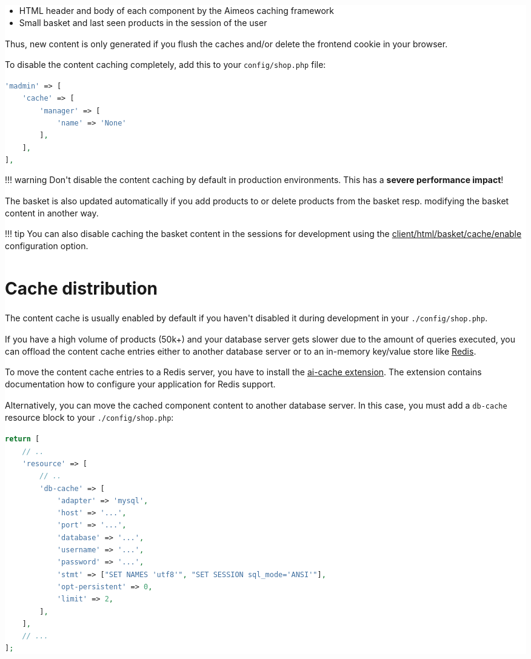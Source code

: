 * HTML header and body of each component by the Aimeos caching framework
* Small basket and last seen products in the session of the user

Thus, new content is only generated if you flush the caches and/or delete the frontend cookie in your browser.

To disable the content caching completely, add this to your `config/shop.php` file:

```php
'madmin' => [
    'cache' => [
        'manager' => [
            'name' => 'None'
        ],
    ],
],
```

!!! warning
    Don't disable the content caching by default in production environments. This has a **severe performance impact**!

The basket is also updated automatically if you add products to or delete products from the basket resp. modifying the basket content in another way.

!!! tip
    You can also disable caching the basket content in the sessions for development using the [client/html/basket/cache/enable](../config/client-html/basket-cache#enable) configuration option.

# Cache distribution

The content cache is usually enabled by default if you haven't disabled it during development in your `./config/shop.php`.

If you have a high volume of products (50k+) and your database server gets slower due to the amount of queries executed, you can offload the content cache entries either to another database server or to an in-memory key/value store like [Redis](https://redis.io/).

To move the content cache entries to a Redis server, you have to install the [ai-cache extension](https://github.com/aimeos/ai-cache). The extension contains documentation how to configure your application for Redis support.

Alternatively, you can move the cached component content to another database server. In this case, you must add a `db-cache` resource block to your `./config/shop.php`:

```php
return [
    // ..
    'resource' => [
        // ..
        'db-cache' => [
            'adapter' => 'mysql',
            'host' => '...',
            'port' => '...',
            'database' => '...',
            'username' => '...',
            'password' => '...',
            'stmt' => ["SET NAMES 'utf8'", "SET SESSION sql_mode='ANSI'"],
            'opt-persistent' => 0,
            'limit' => 2,
        ],
    ],
    // ...
];
```
